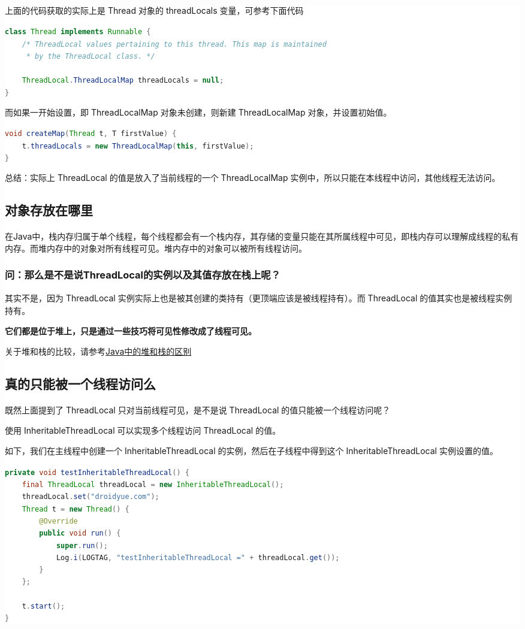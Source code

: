 上面的代码获取的实际上是 Thread 对象的 threadLocals 变量，可参考下面代码

```java
class Thread implements Runnable {
    /* ThreadLocal values pertaining to this thread. This map is maintained
     * by the ThreadLocal class. */

    ThreadLocal.ThreadLocalMap threadLocals = null;
}
```

而如果一开始设置，即 ThreadLocalMap 对象未创建，则新建 ThreadLocalMap 对象，并设置初始值。

```java
void createMap(Thread t, T firstValue) {
    t.threadLocals = new ThreadLocalMap(this, firstValue);
}
```

总结：实际上 ThreadLocal 的值是放入了当前线程的一个 ThreadLocalMap 实例中，所以只能在本线程中访问，其他线程无法访问。

## 对象存放在哪里

在Java中，栈内存归属于单个线程，每个线程都会有一个栈内存，其存储的变量只能在其所属线程中可见，即栈内存可以理解成线程的私有内存。而堆内存中的对象对所有线程可见。堆内存中的对象可以被所有线程访问。

### 问：那么是不是说ThreadLocal的实例以及其值存放在栈上呢？

其实不是，因为 ThreadLocal 实例实际上也是被其创建的类持有（更顶端应该是被线程持有）。而 ThreadLocal 的值其实也是被线程实例持有。

**它们都是位于堆上，只是通过一些技巧将可见性修改成了线程可见。**

关于堆和栈的比较，请参考[Java中的堆和栈的区别](http://droidyue.com/blog/2014/12/07/differences-between-stack-and-heap-in-java/)

## 真的只能被一个线程访问么

既然上面提到了 ThreadLocal 只对当前线程可见，是不是说 ThreadLocal 的值只能被一个线程访问呢？

使用 InheritableThreadLocal 可以实现多个线程访问 ThreadLocal 的值。

如下，我们在主线程中创建一个 InheritableThreadLocal 的实例，然后在子线程中得到这个 InheritableThreadLocal 实例设置的值。

```java
private void testInheritableThreadLocal() {
    final ThreadLocal threadLocal = new InheritableThreadLocal();
    threadLocal.set("droidyue.com");
    Thread t = new Thread() {
        @Override
        public void run() {
            super.run();
            Log.i(LOGTAG, "testInheritableThreadLocal =" + threadLocal.get());
        }
    };

    t.start();
}
```

